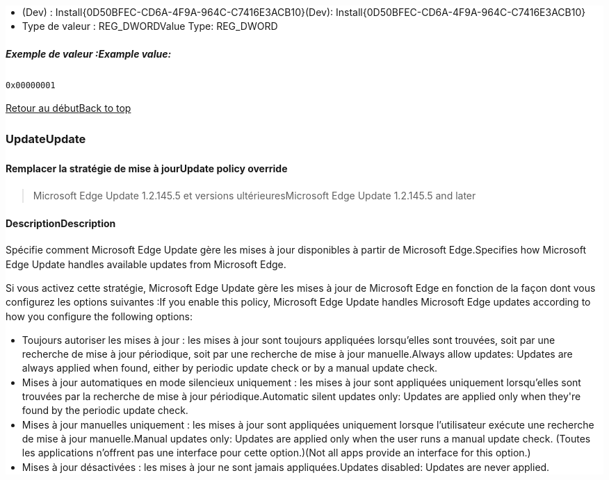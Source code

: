   - <span data-ttu-id="ba5b5-231">(Dev) : Install{0D50BFEC-CD6A-4F9A-964C-C7416E3ACB10}</span><span class="sxs-lookup"><span data-stu-id="ba5b5-231">(Dev): Install{0D50BFEC-CD6A-4F9A-964C-C7416E3ACB10}</span></span>
- <span data-ttu-id="ba5b5-232">Type de valeur : REG_DWORD</span><span class="sxs-lookup"><span data-stu-id="ba5b5-232">Value Type: REG_DWORD</span></span>
##### <a name="example-value"></a><span data-ttu-id="ba5b5-233">Exemple de valeur :</span><span class="sxs-lookup"><span data-stu-id="ba5b5-233">Example value:</span></span>
```
0x00000001
```
[<span data-ttu-id="ba5b5-234">Retour au début</span><span class="sxs-lookup"><span data-stu-id="ba5b5-234">Back to top</span></span>](#microsoft-edge---update-policies)


### <a name="update"></a><span data-ttu-id="ba5b5-235">Update</span><span class="sxs-lookup"><span data-stu-id="ba5b5-235">Update</span></span>
#### <a name="update-policy-override"></a><span data-ttu-id="ba5b5-236">Remplacer la stratégie de mise à jour</span><span class="sxs-lookup"><span data-stu-id="ba5b5-236">Update policy override</span></span>
><span data-ttu-id="ba5b5-237">Microsoft Edge Update 1.2.145.5 et versions ultérieures</span><span class="sxs-lookup"><span data-stu-id="ba5b5-237">Microsoft Edge Update 1.2.145.5 and later</span></span>

#### <a name="description"></a><span data-ttu-id="ba5b5-238">Description</span><span class="sxs-lookup"><span data-stu-id="ba5b5-238">Description</span></span>
<span data-ttu-id="ba5b5-239">Spécifie comment Microsoft Edge Update gère les mises à jour disponibles à partir de Microsoft Edge.</span><span class="sxs-lookup"><span data-stu-id="ba5b5-239">Specifies how Microsoft Edge Update handles available updates from Microsoft Edge.</span></span>

<span data-ttu-id="ba5b5-240">Si vous activez cette stratégie, Microsoft Edge Update gère les mises à jour de Microsoft Edge en fonction de la façon dont vous configurez les options suivantes :</span><span class="sxs-lookup"><span data-stu-id="ba5b5-240">If you enable this policy, Microsoft Edge Update handles Microsoft Edge updates according to how you configure the following options:</span></span>
  - <span data-ttu-id="ba5b5-241">Toujours autoriser les mises à jour : les mises à jour sont toujours appliquées lorsqu’elles sont trouvées, soit par une recherche de mise à jour périodique, soit par une recherche de mise à jour manuelle.</span><span class="sxs-lookup"><span data-stu-id="ba5b5-241">Always allow updates: Updates are always applied when found, either by periodic update check or by a manual update check.</span></span>
  - <span data-ttu-id="ba5b5-242">Mises à jour automatiques en mode silencieux uniquement : les mises à jour sont appliquées uniquement lorsqu’elles sont trouvées par la recherche de mise à jour périodique.</span><span class="sxs-lookup"><span data-stu-id="ba5b5-242">Automatic silent updates only: Updates are applied only when they're found by the periodic update check.</span></span>
  - <span data-ttu-id="ba5b5-243">Mises à jour manuelles uniquement : les mises à jour sont appliquées uniquement lorsque l’utilisateur exécute une recherche de mise à jour manuelle.</span><span class="sxs-lookup"><span data-stu-id="ba5b5-243">Manual updates only: Updates are applied only when the user runs a manual update check.</span></span> <span data-ttu-id="ba5b5-244">(Toutes les applications n’offrent pas une interface pour cette option.)</span><span class="sxs-lookup"><span data-stu-id="ba5b5-244">(Not all apps provide an interface for this option.)</span></span>
  - <span data-ttu-id="ba5b5-245">Mises à jour désactivées : les mises à jour ne sont jamais appliquées.</span><span class="sxs-lookup"><span data-stu-id="ba5b5-245">Updates disabled: Updates are never applied.</span></span>
